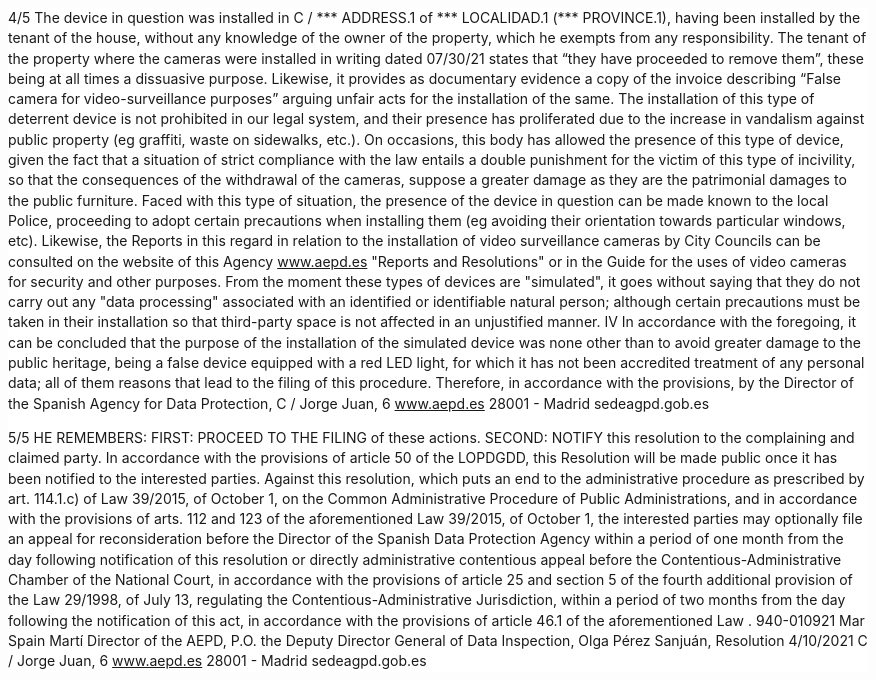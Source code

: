 4/5
 The device in question was installed in C / \*\*\* ADDRESS.1 of \*\*\* LOCALIDAD.1 (\*\*\* PROVINCE.1), having been installed by the tenant of the house, without any knowledge of the owner of the property, which he exempts from any responsibility.
The tenant of the property where the cameras were installed in writing dated 07/30/21 states that “they have proceeded to remove them”, these being at all times a dissuasive purpose.
Likewise, it provides as documentary evidence a copy of the invoice describing “False camera for video-surveillance purposes” arguing unfair acts for the installation of the same.
The installation of this type of deterrent device is not prohibited in our legal system, and their presence has proliferated due to the increase in vandalism against public property (eg graffiti, waste on sidewalks, etc.).
On occasions, this body has allowed the presence of this type of device, given the fact that a situation of strict compliance with the law entails a double punishment for the victim of this type of incivility, so that the consequences of the withdrawal of the cameras, suppose a greater damage as they are the patrimonial damages to the public furniture.
Faced with this type of situation, the presence of the device in question can be made known to the local Police, proceeding to adopt certain precautions when installing them (eg avoiding their orientation towards particular windows, etc).
Likewise, the Reports in this regard in relation to the installation of video surveillance cameras by City Councils can be consulted on the website of this Agency www.aepd.es "Reports and Resolutions" or in the Guide for the uses of video cameras for security and other purposes.
From the moment these types of devices are "simulated", it goes without saying that they do not carry out any "data processing" associated with an identified or identifiable natural person; although certain precautions must be taken in their installation so that third-party space is not affected in an unjustified manner.
IV
In accordance with the foregoing, it can be concluded that the purpose of the installation of the simulated device was none other than to avoid greater damage to the public heritage, being a false device equipped with a red LED light, for which it has not been accredited treatment of any personal data; all of them reasons that lead to the filing of this procedure.
Therefore, in accordance with the provisions, by the Director of the Spanish Agency for Data Protection,
C / Jorge Juan, 6 www.aepd.es 28001 - Madrid sedeagpd.gob.es

5/5
 HE REMEMBERS:
FIRST: PROCEED TO THE FILING of these actions.
SECOND: NOTIFY this resolution to the complaining and claimed party.
In accordance with the provisions of article 50 of the LOPDGDD, this Resolution will be made public once it has been notified to the interested parties.
Against this resolution, which puts an end to the administrative procedure as prescribed by art. 114.1.c) of Law 39/2015, of October 1, on the Common Administrative Procedure of Public Administrations, and in accordance with the provisions of arts. 112 and 123 of the aforementioned Law 39/2015, of October 1, the interested parties may optionally file an appeal for reconsideration before the Director of the Spanish Data Protection Agency within a period of one month from the day following notification of this resolution or directly administrative contentious appeal before the Contentious-Administrative Chamber of the National Court, in accordance with the provisions of article 25 and section 5 of the fourth additional provision of the Law 29/1998, of July 13, regulating the Contentious-Administrative Jurisdiction, within a period of two months from the day following the notification of this act, in accordance with the provisions of article 46.1 of the aforementioned Law .
940-010921 Mar Spain Martí
Director of the AEPD, P.O. the Deputy Director General of Data Inspection, Olga Pérez Sanjuán, Resolution 4/10/2021
  C / Jorge Juan, 6 www.aepd.es 28001 - Madrid sedeagpd.gob.es
